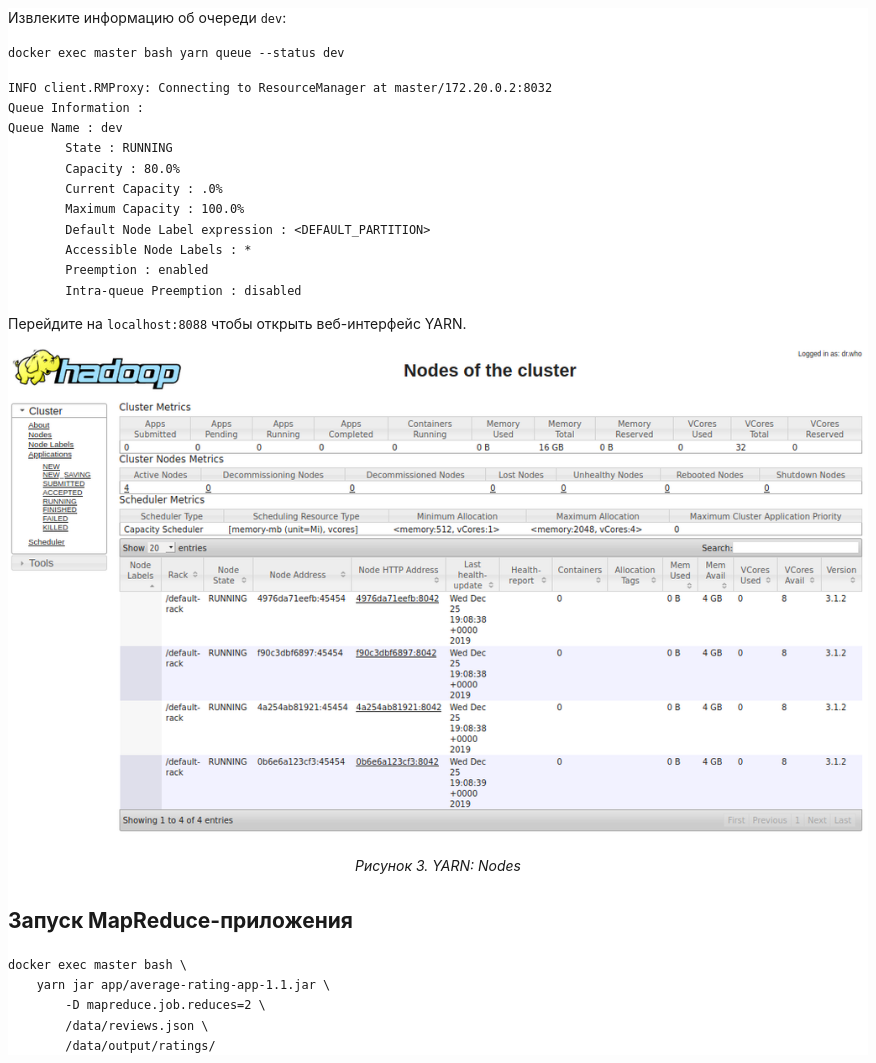 Извлеките информацию об очереди `dev`:

`docker exec master bash yarn queue --status dev`

```
INFO client.RMProxy: Connecting to ResourceManager at master/172.20.0.2:8032
Queue Information : 
Queue Name : dev
        State : RUNNING
        Capacity : 80.0%
        Current Capacity : .0%
        Maximum Capacity : 100.0%
        Default Node Label expression : <DEFAULT_PARTITION>
        Accessible Node Labels : *
        Preemption : enabled
        Intra-queue Preemption : disabled
```

Перейдите на `localhost:8088` чтобы открыть веб-интерфейс YARN.

<center>

![YARN: Nodes](img/docker/hd_docker_5.png "YARN: Nodes")

<i>Рисунок 3. YARN: Nodes</i></center>

## Запуск MapReduce-приложения


```
docker exec master bash \
    yarn jar app/average-rating-app-1.1.jar \
        -D mapreduce.job.reduces=2 \
        /data/reviews.json \
        /data/output/ratings/
```
